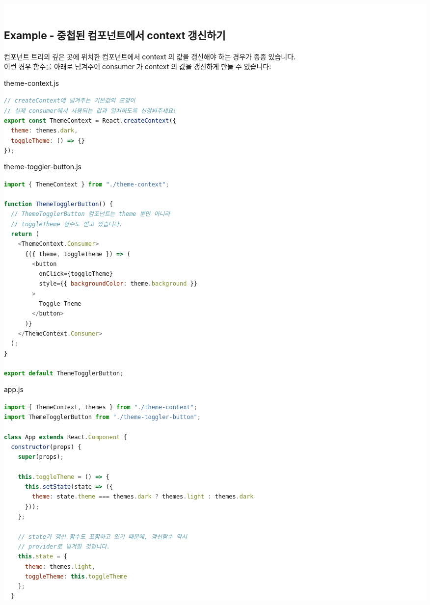 <br>

## Example - 중첩된 컴포넌트에서 context 갱신하기

컴포넌트 트리의 깊은 곳에 위치한 컴포넌트에서 context 의 값을 갱신해야 하는 경우가 종종 있습니다.<br>
이런 경우 함수를 아래로 넘겨주어 consumer 가 context 의 값을 갱신하게 만들 수 있습니다:<br>

theme-context.js

```js
// createContext에 넘겨주는 기본값의 모양이
// 실제 consumer에서 사용되는 값과 일치하도록 신경써주세요!
export const ThemeContext = React.createContext({
  theme: themes.dark,
  toggleTheme: () => {}
});
```

theme-toggler-button.js

```js
import { ThemeContext } from "./theme-context";

function ThemeTogglerButton() {
  // ThemeTogglerButton 컴포넌트는 theme 뿐만 아니라
  // toggleTheme 함수도 받고 있습니다.
  return (
    <ThemeContext.Consumer>
      {({ theme, toggleTheme }) => (
        <button
          onClick={toggleTheme}
          style={{ backgroundColor: theme.background }}
        >
          Toggle Theme
        </button>
      )}
    </ThemeContext.Consumer>
  );
}

export default ThemeTogglerButton;
```

app.js

```js
import { ThemeContext, themes } from "./theme-context";
import ThemeTogglerButton from "./theme-toggler-button";

class App extends React.Component {
  constructor(props) {
    super(props);

    this.toggleTheme = () => {
      this.setState(state => ({
        theme: state.theme === themes.dark ? themes.light : themes.dark
      }));
    };

    // state가 갱신 함수도 포함하고 있기 때문에, 갱신함수 역시
    // provider로 넘겨질 것입니다.
    this.state = {
      theme: themes.light,
      toggleTheme: this.toggleTheme
    };
  }

```